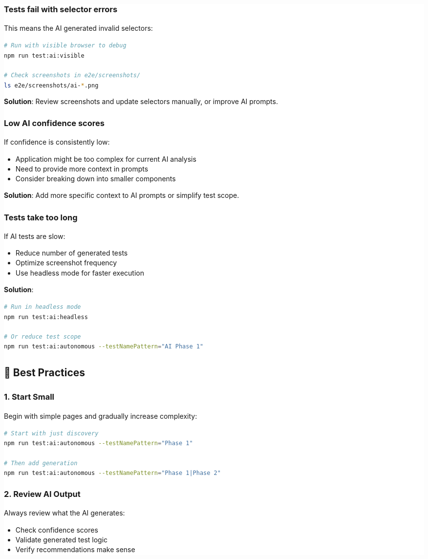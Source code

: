 ### **Tests fail with selector errors**

This means the AI generated invalid selectors:
```bash
# Run with visible browser to debug
npm run test:ai:visible

# Check screenshots in e2e/screenshots/
ls e2e/screenshots/ai-*.png
```

**Solution**: Review screenshots and update selectors manually, or improve AI prompts.

### **Low AI confidence scores**

If confidence is consistently low:
- Application might be too complex for current AI analysis
- Need to provide more context in prompts
- Consider breaking down into smaller components

**Solution**: Add more specific context to AI prompts or simplify test scope.

### **Tests take too long**

If AI tests are slow:
- Reduce number of generated tests
- Optimize screenshot frequency
- Use headless mode for faster execution

**Solution**: 
```bash
# Run in headless mode
npm run test:ai:headless

# Or reduce test scope
npm run test:ai:autonomous --testNamePattern="AI Phase 1"
```

## 🎯 Best Practices

### **1. Start Small**
Begin with simple pages and gradually increase complexity:
```bash
# Start with just discovery
npm run test:ai:autonomous --testNamePattern="Phase 1"

# Then add generation
npm run test:ai:autonomous --testNamePattern="Phase 1|Phase 2"
```

### **2. Review AI Output**
Always review what the AI generates:
- Check confidence scores
- Validate generated test logic
- Verify recommendations make sense

